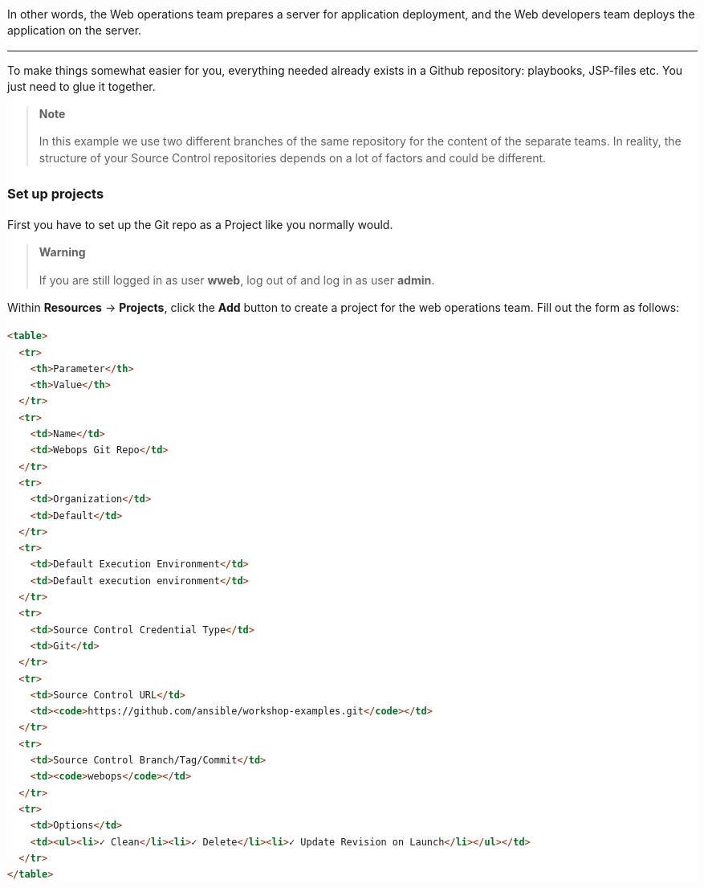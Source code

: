 In other words, the Web operations team prepares a server for application deployment, and the Web developers team deploys the application on the server.

---

To make things somewhat easier for you, everything needed already exists in a Github repository: playbooks, JSP-files etc. You just need to glue it together.

> **Note**
>
> In this example we use two different branches of the same repository for the content of the separate teams. In reality, the structure of your Source Control repositories depends on a lot of factors and could be different.

### Set up projects

First you have to set up the Git repo as a Project like you normally would.

> **Warning**
>
> If you are still logged in as user **wweb**, log out of and log in as user **admin**.

Within **Resources** -> **Projects**, click the **Add** button to create a project for the web operations team. Fill out the form as follows:

```html
<table>
  <tr>
    <th>Parameter</th>
    <th>Value</th>
  </tr>
  <tr>
    <td>Name</td>
    <td>Webops Git Repo</td>
  </tr>
  <tr>
    <td>Organization</td>
    <td>Default</td>
  </tr>
  <tr>
    <td>Default Execution Environment</td>
    <td>Default execution environment</td>
  </tr>
  <tr>
    <td>Source Control Credential Type</td>
    <td>Git</td>
  </tr>
  <tr>
    <td>Source Control URL</td>
    <td><code>https://github.com/ansible/workshop-examples.git</code></td>
  </tr>
  <tr>
    <td>Source Control Branch/Tag/Commit</td>
    <td><code>webops</code></td>
  </tr>
  <tr>
    <td>Options</td>
    <td><ul><li>✓ Clean</li><li>✓ Delete</li><li>✓ Update Revision on Launch</li></ul></td>
  </tr>
</table>
```
